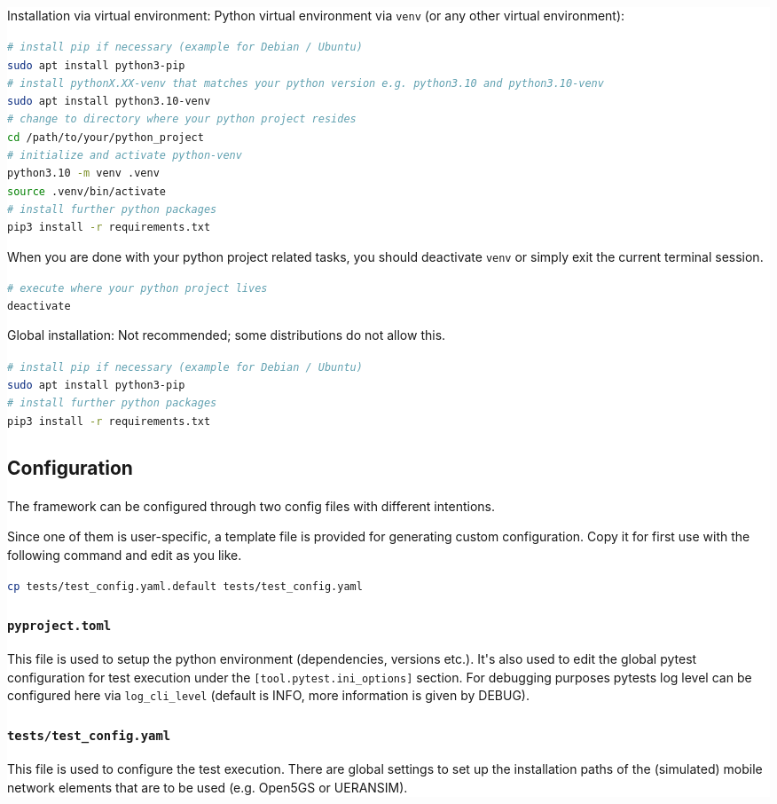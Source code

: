 Installation via virtual environment:
Python virtual environment via `venv` (or any other virtual environment):

~~~sh
# install pip if necessary (example for Debian / Ubuntu)
sudo apt install python3-pip
# install pythonX.XX-venv that matches your python version e.g. python3.10 and python3.10-venv
sudo apt install python3.10-venv
# change to directory where your python project resides
cd /path/to/your/python_project
# initialize and activate python-venv
python3.10 -m venv .venv
source .venv/bin/activate
# install further python packages
pip3 install -r requirements.txt
~~~

When you are done with your python project related tasks, you should deactivate `venv` or simply exit the current terminal session.

~~~sh
# execute where your python project lives
deactivate
~~~

Global installation:
Not recommended; some distributions do not allow this.

~~~sh
# install pip if necessary (example for Debian / Ubuntu)
sudo apt install python3-pip
# install further python packages
pip3 install -r requirements.txt
~~~

## Configuration

The framework can be configured through two config files with different intentions.

Since one of them is user-specific, a template file is provided for generating custom configuration. Copy it for first use with the following command and edit as you like.

~~~sh
cp tests/test_config.yaml.default tests/test_config.yaml
~~~

### `pyproject.toml`

This file is used to setup the python environment (dependencies, versions etc.). It's also used to edit the global pytest configuration for test execution under the `[tool.pytest.ini_options]` section. For debugging purposes pytests log level can be configured here via `log_cli_level` (default is INFO, more information is given by DEBUG).

### `tests/test_config.yaml`

This file is used to configure the test execution.
There are global settings to set up the installation paths of the (simulated) mobile network elements that are to be used (e.g. Open5GS or UERANSIM).
